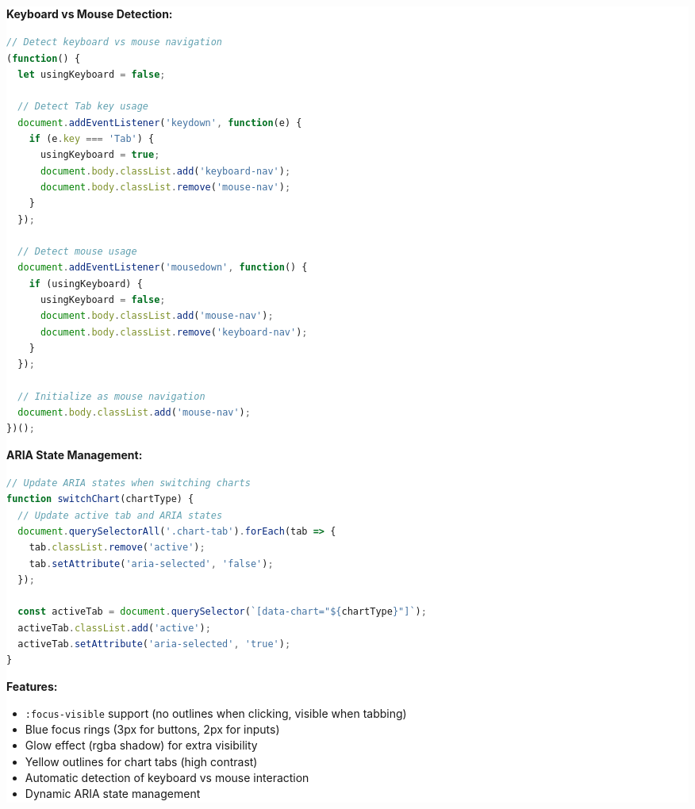 **Keyboard vs Mouse Detection:**
```javascript
// Detect keyboard vs mouse navigation
(function() {
  let usingKeyboard = false;

  // Detect Tab key usage
  document.addEventListener('keydown', function(e) {
    if (e.key === 'Tab') {
      usingKeyboard = true;
      document.body.classList.add('keyboard-nav');
      document.body.classList.remove('mouse-nav');
    }
  });

  // Detect mouse usage
  document.addEventListener('mousedown', function() {
    if (usingKeyboard) {
      usingKeyboard = false;
      document.body.classList.add('mouse-nav');
      document.body.classList.remove('keyboard-nav');
    }
  });

  // Initialize as mouse navigation
  document.body.classList.add('mouse-nav');
})();
```

**ARIA State Management:**
```javascript
// Update ARIA states when switching charts
function switchChart(chartType) {
  // Update active tab and ARIA states
  document.querySelectorAll('.chart-tab').forEach(tab => {
    tab.classList.remove('active');
    tab.setAttribute('aria-selected', 'false');
  });

  const activeTab = document.querySelector(`[data-chart="${chartType}"]`);
  activeTab.classList.add('active');
  activeTab.setAttribute('aria-selected', 'true');
}
```

**Features:**
- `:focus-visible` support (no outlines when clicking, visible when tabbing)
- Blue focus rings (3px for buttons, 2px for inputs)
- Glow effect (rgba shadow) for extra visibility
- Yellow outlines for chart tabs (high contrast)
- Automatic detection of keyboard vs mouse interaction
- Dynamic ARIA state management
